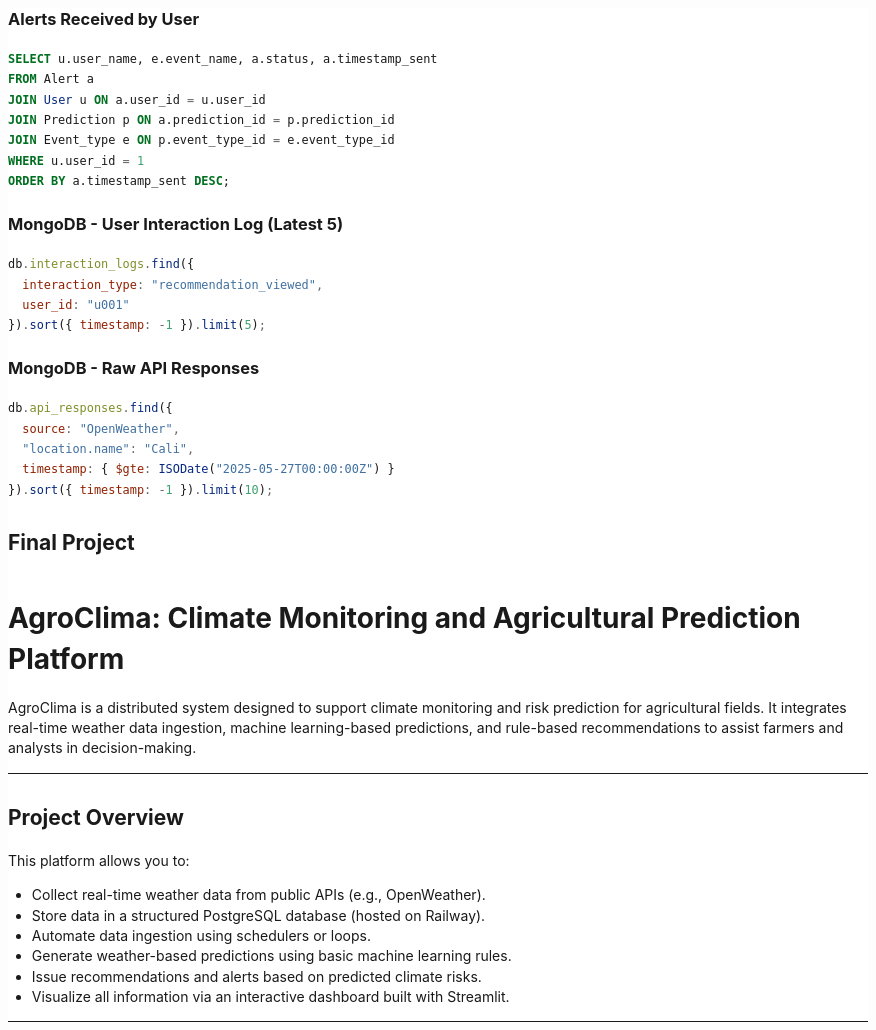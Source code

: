 ### Alerts Received by User
```sql
SELECT u.user_name, e.event_name, a.status, a.timestamp_sent
FROM Alert a
JOIN User u ON a.user_id = u.user_id
JOIN Prediction p ON a.prediction_id = p.prediction_id
JOIN Event_type e ON p.event_type_id = e.event_type_id
WHERE u.user_id = 1
ORDER BY a.timestamp_sent DESC;
```

### MongoDB - User Interaction Log (Latest 5)
```javascript
db.interaction_logs.find({
  interaction_type: "recommendation_viewed",
  user_id: "u001"
}).sort({ timestamp: -1 }).limit(5);
```

### MongoDB - Raw API Responses
```javascript
db.api_responses.find({
  source: "OpenWeather",
  "location.name": "Cali",
  timestamp: { $gte: ISODate("2025-05-27T00:00:00Z") }
}).sort({ timestamp: -1 }).limit(10);
```
## Final Project
# AgroClima: Climate Monitoring and Agricultural Prediction Platform

AgroClima is a distributed system designed to support climate monitoring and risk prediction for agricultural fields. It integrates real-time weather data ingestion, machine learning-based predictions, and rule-based recommendations to assist farmers and analysts in decision-making.

---

## Project Overview

This platform allows you to:

- Collect real-time weather data from public APIs (e.g., OpenWeather).
- Store data in a structured PostgreSQL database (hosted on Railway).
- Automate data ingestion using schedulers or loops.
- Generate weather-based predictions using basic machine learning rules.
- Issue recommendations and alerts based on predicted climate risks.
- Visualize all information via an interactive dashboard built with Streamlit.

---
